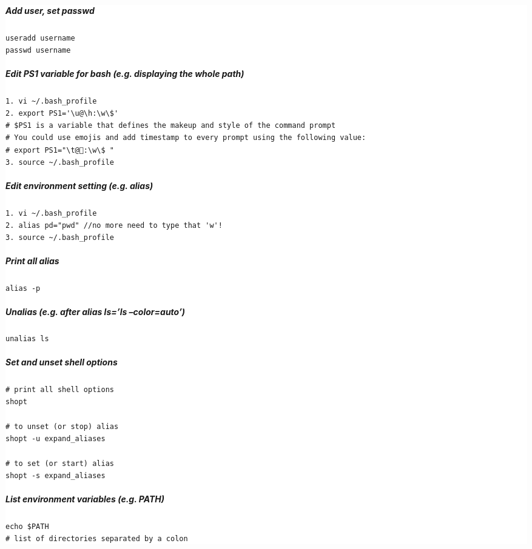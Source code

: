 ##### Add user, set passwd

    useradd username
    passwd username 

##### Edit PS1 variable for bash (e.g. displaying the whole path)

    1. vi ~/.bash_profile
    2. export PS1='\u@\h:\w\$'
    # $PS1 is a variable that defines the makeup and style of the command prompt
    # You could use emojis and add timestamp to every prompt using the following value:
    # export PS1="\t@🦁:\w\$ "
    3. source ~/.bash_profile 

##### Edit environment setting (e.g. alias)

    1. vi ~/.bash_profile
    2. alias pd="pwd" //no more need to type that 'w'!
    3. source ~/.bash_profile 

##### Print all alias

    alias -p 

##### Unalias (e.g. after alias ls=’ls –color=auto’)

    unalias ls 

##### Set and unset shell options

    # print all shell options
    shopt

    # to unset (or stop) alias
    shopt -u expand_aliases

    # to set (or start) alias
    shopt -s expand_aliases 

##### List environment variables (e.g. PATH)

    echo $PATH
    # list of directories separated by a colon 
